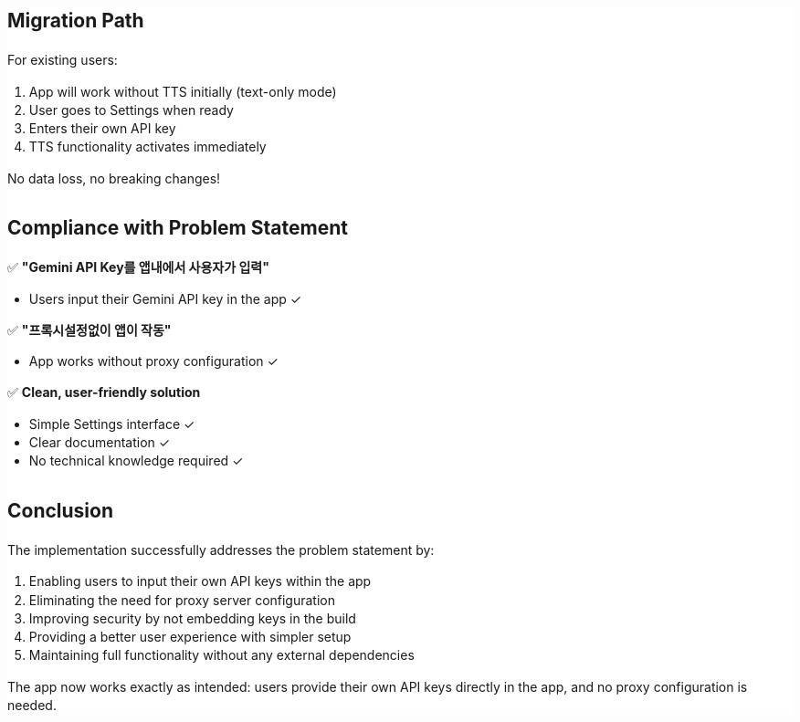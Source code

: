 ## Migration Path

For existing users:
1. App will work without TTS initially (text-only mode)
2. User goes to Settings when ready
3. Enters their own API key
4. TTS functionality activates immediately

No data loss, no breaking changes!

## Compliance with Problem Statement

✅ **"Gemini API Key를 앱내에서 사용자가 입력"**
   - Users input their Gemini API key in the app ✓

✅ **"프록시설정없이 앱이 작동"**
   - App works without proxy configuration ✓

✅ **Clean, user-friendly solution**
   - Simple Settings interface ✓
   - Clear documentation ✓
   - No technical knowledge required ✓

## Conclusion

The implementation successfully addresses the problem statement by:
1. Enabling users to input their own API keys within the app
2. Eliminating the need for proxy server configuration
3. Improving security by not embedding keys in the build
4. Providing a better user experience with simpler setup
5. Maintaining full functionality without any external dependencies

The app now works exactly as intended: users provide their own API keys directly in the app, and no proxy configuration is needed.
